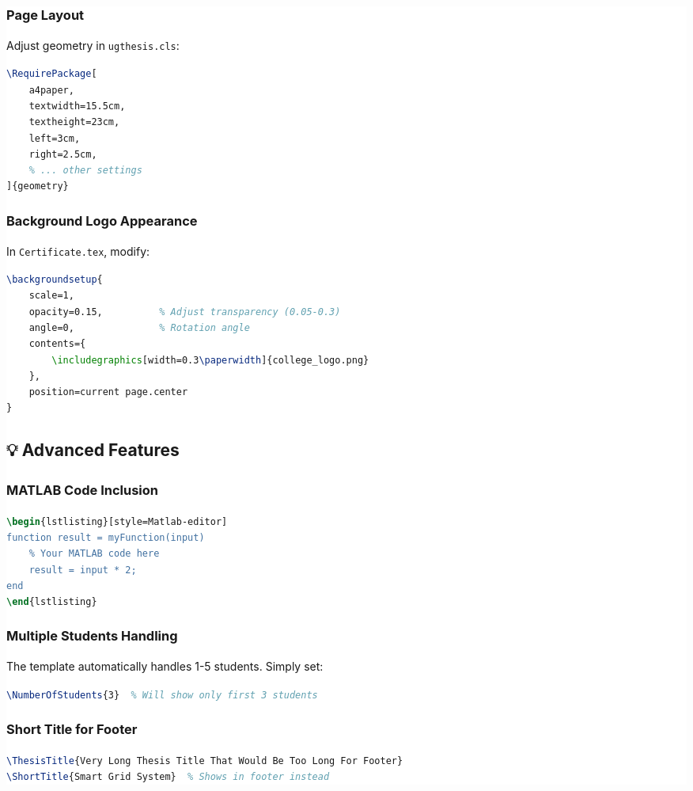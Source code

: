 ### Page Layout
Adjust geometry in `ugthesis.cls`:
```latex
\RequirePackage[
    a4paper,
    textwidth=15.5cm,
    textheight=23cm,
    left=3cm,
    right=2.5cm,
    % ... other settings
]{geometry}
```

### Background Logo Appearance
In `Certificate.tex`, modify:
```latex
\backgroundsetup{
    scale=1,
    opacity=0.15,          % Adjust transparency (0.05-0.3)
    angle=0,               % Rotation angle
    contents={
        \includegraphics[width=0.3\paperwidth]{college_logo.png}
    },
    position=current page.center
}
```

## 💡 Advanced Features

### MATLAB Code Inclusion
```latex
\begin{lstlisting}[style=Matlab-editor]
function result = myFunction(input)
    % Your MATLAB code here
    result = input * 2;
end
\end{lstlisting}
```

### Multiple Students Handling
The template automatically handles 1-5 students. Simply set:
```latex
\NumberOfStudents{3}  % Will show only first 3 students
```

### Short Title for Footer
```latex
\ThesisTitle{Very Long Thesis Title That Would Be Too Long For Footer}
\ShortTitle{Smart Grid System}  % Shows in footer instead
```
